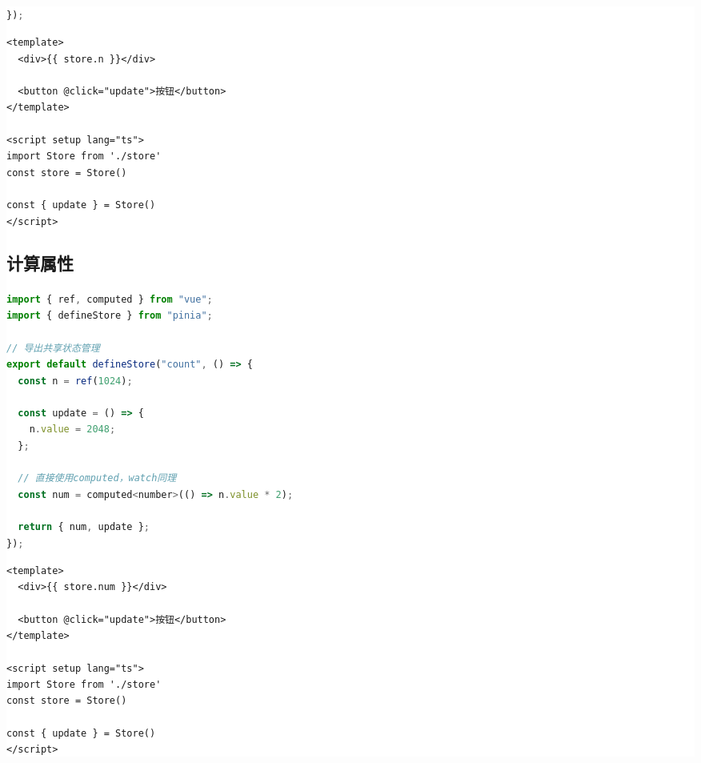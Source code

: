 ```javascript
});
```

```vue
<template>
  <div>{{ store.n }}</div>

  <button @click="update">按钮</button>
</template>

<script setup lang="ts">
import Store from './store'
const store = Store()

const { update } = Store()
</script>
```



## 计算属性

```javascript
import { ref, computed } from "vue";
import { defineStore } from "pinia";

// 导出共享状态管理
export default defineStore("count", () => {
  const n = ref(1024);

  const update = () => {
    n.value = 2048;
  };

  // 直接使用computed，watch同理
  const num = computed<number>(() => n.value * 2);

  return { num, update };
});
```

```vue
<template>
  <div>{{ store.num }}</div>

  <button @click="update">按钮</button>
</template>

<script setup lang="ts">
import Store from './store'
const store = Store()

const { update } = Store()
</script>
```
